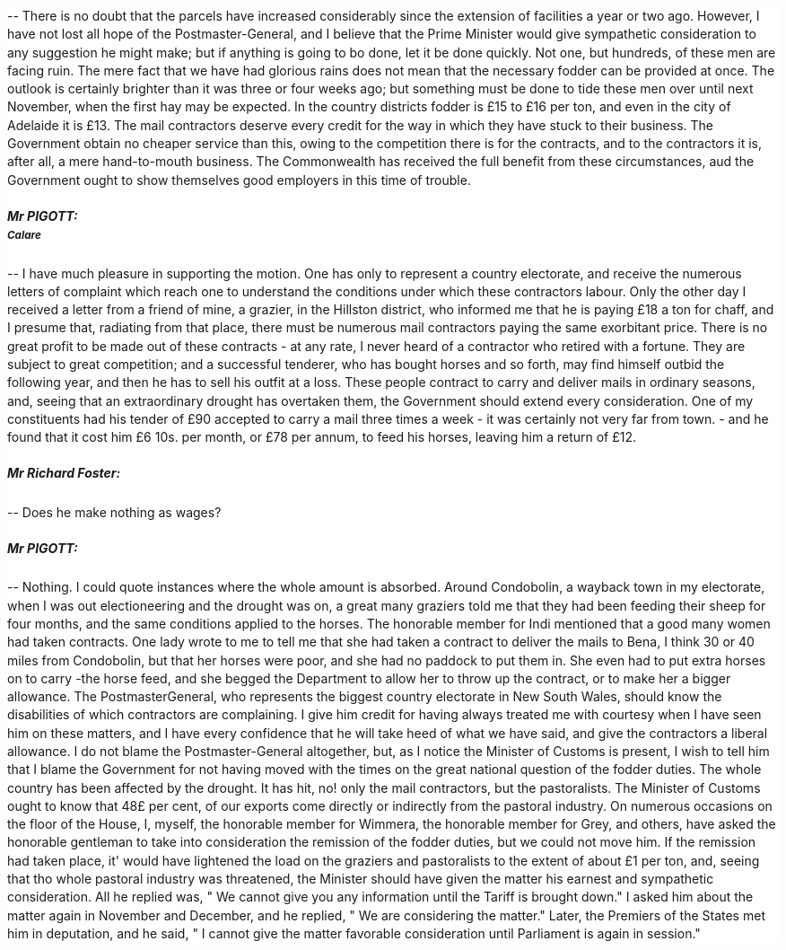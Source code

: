 -- There is no doubt that the parcels have increased considerably since the extension of facilities a year or two ago. However, I have not lost all hope of the Postmaster-General, and I believe that the Prime Minister would give sympathetic consideration to any suggestion he might make; but if anything is going to bo done, let it be done quickly. Not one, but hundreds, of these men are facing ruin. The mere fact that we have had glorious rains does not mean that the necessary fodder can be provided at once. The outlook is certainly brighter than it was three or four weeks ago; but something must be done to tide these men over until next November, when the first hay may be expected. In the country districts fodder is £15 to £16 per ton, and even in the city of Adelaide it is £13. The mail contractors deserve every credit for the way in which they have stuck to their business. The Government obtain no cheaper service than this, owing to the competition there is for the contracts, and to the contractors it is, after all, a mere hand-to-mouth business. The Commonwealth has received the full benefit from these circumstances, aud the Government ought to show themselves good employers in this time of trouble. 

##### Mr PIGOTT:<br><small class="text-muted">Calare</small>

-- I have much pleasure in supporting the motion. One has only to represent a country electorate, and receive the numerous letters of complaint which reach one to understand the conditions under which these contractors labour. Only the other day I received a letter from a friend of mine, a grazier, in the Hillston district, who informed me that he is paying £18 a ton for chaff, and I presume that, radiating from that place, there must be numerous mail contractors paying the same exorbitant price. There is no great profit to be made out of these contracts - at any rate, I never heard of a contractor who retired with a fortune. They are subject to great competition; and a successful tenderer, who has bought horses and so forth, may find himself outbid the following year, and then he has to sell his outfit at a loss. These people contract to carry and deliver mails in ordinary seasons, and, seeing that an extraordinary drought has overtaken them, the Government should extend every consideration. One of my constituents had his tender of £90 accepted to carry a mail three times a week - it was certainly not very far from town. - and he found that it cost him £6 10s. per month, or £78 per annum, to feed his horses, leaving him a return of £12. 

##### Mr Richard Foster:

--  Does he make nothing as wages? 

##### Mr PIGOTT:

-- Nothing. I could quote instances where the whole amount is absorbed. Around Condobolin, a wayback town in my electorate, when I was out electioneering and the drought was on, a great many graziers told me that they had been feeding their sheep for four months, and the same conditions applied to the horses. The honorable member for Indi mentioned that a good many women had taken contracts. One lady wrote to me to tell me that she had taken a contract to deliver the mails to Bena, I think 30 or 40 miles from Condobolin, but that her horses were poor, and she had no paddock to put them in. She even had to put extra horses on to carry -the horse feed, and she begged the Department to allow her to throw up the contract, or to make her a bigger allowance. The PostmasterGeneral, who represents the biggest country electorate in New South Wales, should know the disabilities of which contractors are complaining. I give him credit for having always treated me with courtesy when I have seen him on these matters, and I have every confidence that he will take heed of what we have said, and give the contractors a liberal allowance. I do not blame the Postmaster-General altogether, but, as I notice the Minister of Customs is present, I wish to tell him that I blame the Government for not having moved with the times on the great national question of the fodder duties. The whole country has been affected by the drought. It has hit, no! only the mail contractors, but the pastoralists. The Minister of Customs ought to know that 48£ per cent, of our exports come directly or indirectly from the pastoral industry. On numerous occasions on the floor of the House, I, myself, the honorable member for Wimmera, the honorable member for Grey, and others, have asked the honorable gentleman to take into consideration the remission of the fodder duties, but we could not move him. If the remission had taken place, it' would have lightened the load on the graziers and pastoralists to the extent of about £1 per ton, and, seeing that tho whole pastoral industry was threatened, the Minister should have given the matter his earnest and sympathetic consideration. All he replied was, " We cannot give you any information until the Tariff is brought down." I asked him about the matter again in November and December, and he replied, " We are considering the matter." Later, the Premiers of the States met him in deputation, and he said, " I cannot give the matter favorable consideration until Parliament is again in session." 
